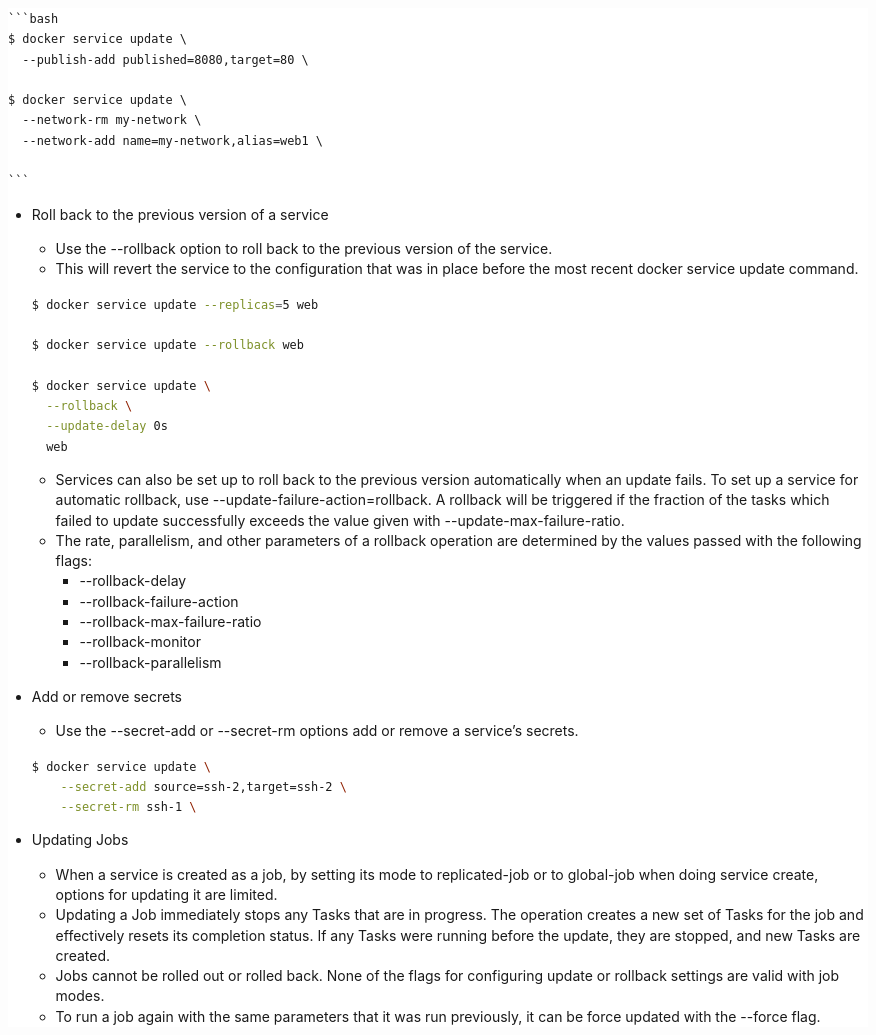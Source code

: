     ```bash
    $ docker service update \
      --publish-add published=8080,target=80 \

    $ docker service update \
      --network-rm my-network \
      --network-add name=my-network,alias=web1 \

    ```
  - Roll back to the previous version of a service
    - Use the --rollback option to roll back to the previous version of the service.
    - This will revert the service to the configuration that was in place before the most recent docker service update command.

    ```bash
    $ docker service update --replicas=5 web

    $ docker service update --rollback web

    $ docker service update \
      --rollback \
      --update-delay 0s
      web
    ```
    - Services can also be set up to roll back to the previous version automatically when an update fails. To set up a service for automatic rollback, use --update-failure-action=rollback. A rollback will be triggered if the fraction of the tasks which failed to update successfully exceeds the value given with --update-max-failure-ratio.
    - The rate, parallelism, and other parameters of a rollback operation are determined by the values passed with the following flags:
      - --rollback-delay
      - --rollback-failure-action
      - --rollback-max-failure-ratio
      - --rollback-monitor
      - --rollback-parallelism
  - Add or remove secrets
    - Use the --secret-add or --secret-rm options add or remove a service’s secrets.
    ```bash
    $ docker service update \
        --secret-add source=ssh-2,target=ssh-2 \
        --secret-rm ssh-1 \
    ```
  - Updating Jobs
    - When a service is created as a job, by setting its mode to replicated-job or to global-job when doing service create, options for updating it are limited.
    - Updating a Job immediately stops any Tasks that are in progress. The operation creates a new set of Tasks for the job and effectively resets its completion status. If any Tasks were running before the update, they are stopped, and new Tasks are created.
    - Jobs cannot be rolled out or rolled back. None of the flags for configuring update or rollback settings are valid with job modes.
    - To run a job again with the same parameters that it was run previously, it can be force updated with the --force flag.
